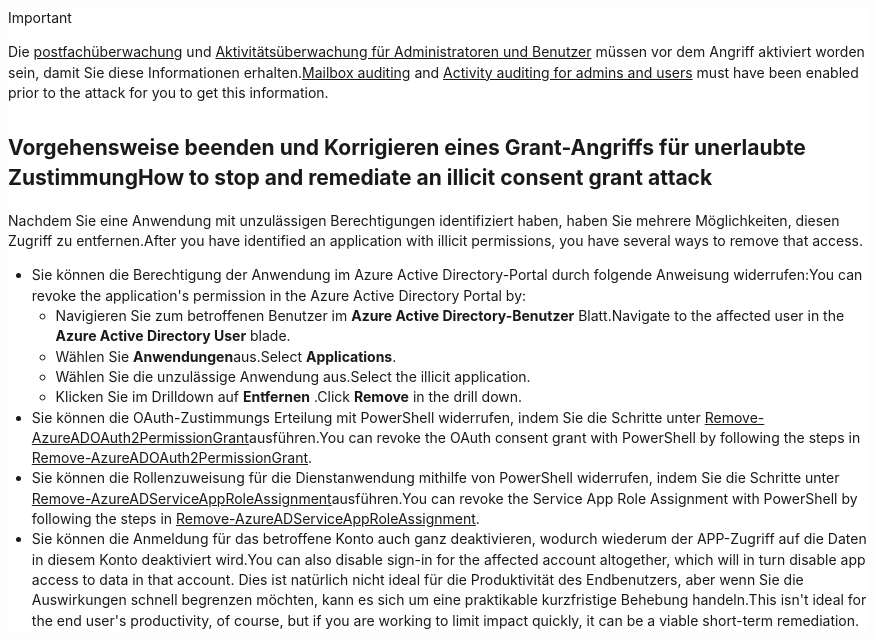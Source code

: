 > [!IMPORTANT]
> <span data-ttu-id="f8b40-176">Die [postfachüberwachung](https://support.office.com/article/Enable-mailbox-auditing-in-Office-365-aaca8987-5b62-458b-9882-c28476a66918) und [Aktivitätsüberwachung für Administratoren und Benutzer](https://support.office.com/article/turn-office-365-audit-log-search-on-or-off-e893b19a-660c-41f2-9074-d3631c95a014) müssen vor dem Angriff aktiviert worden sein, damit Sie diese Informationen erhalten.</span><span class="sxs-lookup"><span data-stu-id="f8b40-176">[Mailbox auditing](https://support.office.com/article/Enable-mailbox-auditing-in-Office-365-aaca8987-5b62-458b-9882-c28476a66918) and [Activity auditing for admins and users](https://support.office.com/article/turn-office-365-audit-log-search-on-or-off-e893b19a-660c-41f2-9074-d3631c95a014) must have been enabled prior to the attack for you to get this information.</span></span>

## <a name="how-to-stop-and-remediate-an-illicit-consent-grant--attack"></a><span data-ttu-id="f8b40-177">Vorgehensweise beenden und Korrigieren eines Grant-Angriffs für unerlaubte Zustimmung</span><span class="sxs-lookup"><span data-stu-id="f8b40-177">How to stop and remediate an illicit consent grant  attack</span></span>
<span data-ttu-id="f8b40-178">Nachdem Sie eine Anwendung mit unzulässigen Berechtigungen identifiziert haben, haben Sie mehrere Möglichkeiten, diesen Zugriff zu entfernen.</span><span class="sxs-lookup"><span data-stu-id="f8b40-178">After you have identified an application with illicit permissions, you have several ways to remove that access.</span></span>
- <span data-ttu-id="f8b40-179">Sie können die Berechtigung der Anwendung im Azure Active Directory-Portal durch folgende Anweisung widerrufen:</span><span class="sxs-lookup"><span data-stu-id="f8b40-179">You can revoke the application's permission in the Azure Active Directory Portal by:</span></span>
    - <span data-ttu-id="f8b40-180">Navigieren Sie zum betroffenen Benutzer im **Azure Active Directory-Benutzer** Blatt.</span><span class="sxs-lookup"><span data-stu-id="f8b40-180">Navigate to the affected user in the **Azure Active Directory User** blade.</span></span>
    - <span data-ttu-id="f8b40-181">Wählen Sie **Anwendungen**aus.</span><span class="sxs-lookup"><span data-stu-id="f8b40-181">Select **Applications**.</span></span>
    - <span data-ttu-id="f8b40-182">Wählen Sie die unzulässige Anwendung aus.</span><span class="sxs-lookup"><span data-stu-id="f8b40-182">Select the illicit application.</span></span>
    - <span data-ttu-id="f8b40-183">Klicken Sie im Drilldown auf **Entfernen** .</span><span class="sxs-lookup"><span data-stu-id="f8b40-183">Click **Remove** in the drill down.</span></span>
- <span data-ttu-id="f8b40-184">Sie können die OAuth-Zustimmungs Erteilung mit PowerShell widerrufen, indem Sie die Schritte unter [Remove-AzureADOAuth2PermissionGrant](https://docs.microsoft.com/powershell/module/azuread/Remove-AzureADOAuth2PermissionGrant?view=azureadps-2.0)ausführen.</span><span class="sxs-lookup"><span data-stu-id="f8b40-184">You can revoke the OAuth consent grant with PowerShell by following the steps in [Remove-AzureADOAuth2PermissionGrant](https://docs.microsoft.com/powershell/module/azuread/Remove-AzureADOAuth2PermissionGrant?view=azureadps-2.0).</span></span>
- <span data-ttu-id="f8b40-185">Sie können die Rollenzuweisung für die Dienstanwendung mithilfe von PowerShell widerrufen, indem Sie die Schritte unter [Remove-AzureADServiceAppRoleAssignment](https://docs.microsoft.com/powershell/module/azuread/Remove-AzureADServiceAppRoleAssignment?view=azureadps-2.0)ausführen.</span><span class="sxs-lookup"><span data-stu-id="f8b40-185">You can revoke the Service App Role Assignment with PowerShell by following the steps in [Remove-AzureADServiceAppRoleAssignment](https://docs.microsoft.com/powershell/module/azuread/Remove-AzureADServiceAppRoleAssignment?view=azureadps-2.0).</span></span>
- <span data-ttu-id="f8b40-186">Sie können die Anmeldung für das betroffene Konto auch ganz deaktivieren, wodurch wiederum der APP-Zugriff auf die Daten in diesem Konto deaktiviert wird.</span><span class="sxs-lookup"><span data-stu-id="f8b40-186">You can also disable sign-in for the affected account altogether, which will in turn disable app access to data in that account.</span></span> <span data-ttu-id="f8b40-187">Dies ist natürlich nicht ideal für die Produktivität des Endbenutzers, aber wenn Sie die Auswirkungen schnell begrenzen möchten, kann es sich um eine praktikable kurzfristige Behebung handeln.</span><span class="sxs-lookup"><span data-stu-id="f8b40-187">This isn't ideal for the end user's productivity, of course, but if you are working to limit impact quickly, it can be a viable short-term remediation.</span></span>